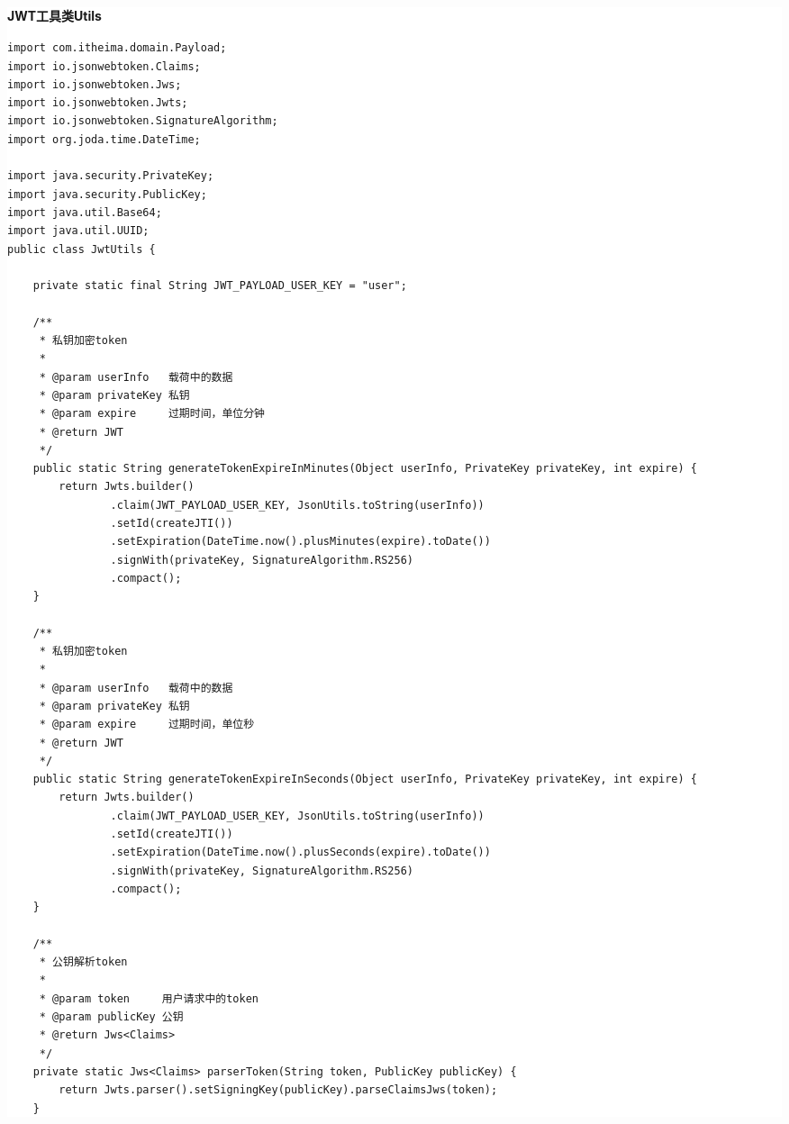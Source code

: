 **JWT工具类Utils**

```
import com.itheima.domain.Payload;
import io.jsonwebtoken.Claims;
import io.jsonwebtoken.Jws;
import io.jsonwebtoken.Jwts;
import io.jsonwebtoken.SignatureAlgorithm;
import org.joda.time.DateTime;

import java.security.PrivateKey;
import java.security.PublicKey;
import java.util.Base64;
import java.util.UUID;
public class JwtUtils {

    private static final String JWT_PAYLOAD_USER_KEY = "user";

    /**
     * 私钥加密token
     *
     * @param userInfo   载荷中的数据
     * @param privateKey 私钥
     * @param expire     过期时间，单位分钟
     * @return JWT
     */
    public static String generateTokenExpireInMinutes(Object userInfo, PrivateKey privateKey, int expire) {
        return Jwts.builder()
                .claim(JWT_PAYLOAD_USER_KEY, JsonUtils.toString(userInfo))
                .setId(createJTI())
                .setExpiration(DateTime.now().plusMinutes(expire).toDate())
                .signWith(privateKey, SignatureAlgorithm.RS256)
                .compact();
    }

    /**
     * 私钥加密token
     *
     * @param userInfo   载荷中的数据
     * @param privateKey 私钥
     * @param expire     过期时间，单位秒
     * @return JWT
     */
    public static String generateTokenExpireInSeconds(Object userInfo, PrivateKey privateKey, int expire) {
        return Jwts.builder()
                .claim(JWT_PAYLOAD_USER_KEY, JsonUtils.toString(userInfo))
                .setId(createJTI())
                .setExpiration(DateTime.now().plusSeconds(expire).toDate())
                .signWith(privateKey, SignatureAlgorithm.RS256)
                .compact();
    }

    /**
     * 公钥解析token
     *
     * @param token     用户请求中的token
     * @param publicKey 公钥
     * @return Jws<Claims>
     */
    private static Jws<Claims> parserToken(String token, PublicKey publicKey) {
        return Jwts.parser().setSigningKey(publicKey).parseClaimsJws(token);
    }
```